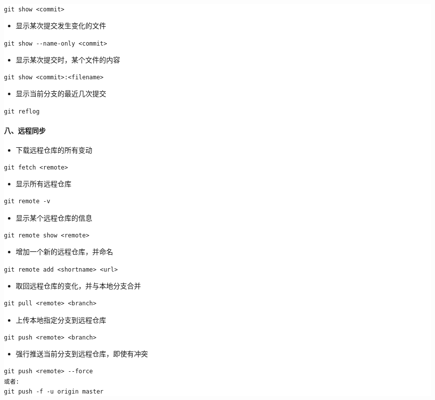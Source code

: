```
git show <commit>
```

* 显示某次提交发生变化的文件

```
git show --name-only <commit>
```

* 显示某次提交时，某个文件的内容

```
git show <commit>:<filename>
```

* 显示当前分支的最近几次提交

```
git reflog
```

#### 八、远程同步

* 下载远程仓库的所有变动

```
git fetch <remote>
```

* 显示所有远程仓库

```
git remote -v
```

* 显示某个远程仓库的信息

```
git remote show <remote>
```

* 增加一个新的远程仓库，并命名

```
git remote add <shortname> <url>
```

* 取回远程仓库的变化，并与本地分支合并

```
git pull <remote> <branch>
```

* 上传本地指定分支到远程仓库

```
git push <remote> <branch>
```

* 强行推送当前分支到远程仓库，即使有冲突

```
git push <remote> --force
或者:
git push -f -u origin master
```
